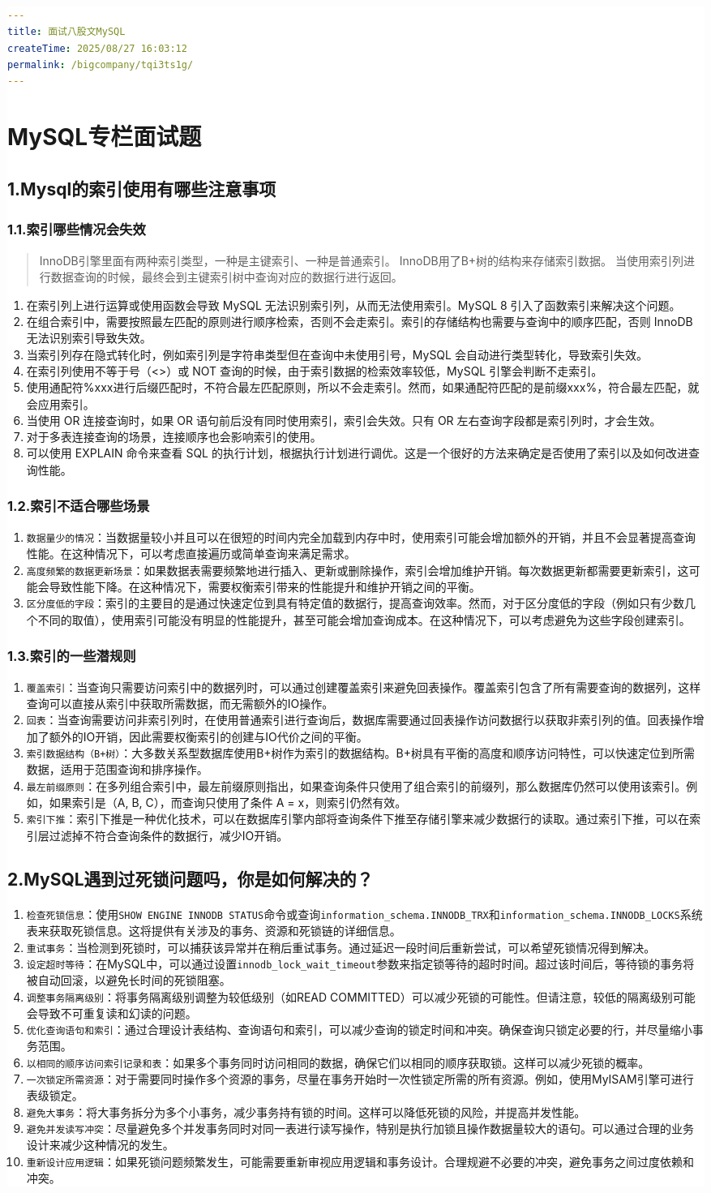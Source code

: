 ```yaml
---
title: 面试八股文MySQL
createTime: 2025/08/27 16:03:12
permalink: /bigcompany/tqi3ts1g/
---
```

# MySQL专栏面试题

## 1.Mysql的索引使用有哪些注意事项

### 1.1.索引哪些情况会失效

> InnoDB引擎里面有两种索引类型，一种是主键索引、一种是普通索引。 InnoDB用了B+树的结构来存储索引数据。 当使用索引列进行数据查询的时候，最终会到主键索引树中查询对应的数据行进行返回。

1. 在索引列上进行运算或使用函数会导致 MySQL 无法识别索引列，从而无法使用索引。MySQL 8 引入了函数索引来解决这个问题。
2. 在组合索引中，需要按照最左匹配的原则进行顺序检索，否则不会走索引。索引的存储结构也需要与查询中的顺序匹配，否则 InnoDB 无法识别索引导致失效。
3. 当索引列存在隐式转化时，例如索引列是字符串类型但在查询中未使用引号，MySQL 会自动进行类型转化，导致索引失效。
4. 在索引列使用不等于号（<>）或 NOT 查询的时候，由于索引数据的检索效率较低，MySQL 引擎会判断不走索引。
5. 使用通配符%xxx进行后缀匹配时，不符合最左匹配原则，所以不会走索引。然而，如果通配符匹配的是前缀xxx%，符合最左匹配，就会应用索引。
6. 当使用 OR 连接查询时，如果 OR 语句前后没有同时使用索引，索引会失效。只有 OR 左右查询字段都是索引列时，才会生效。
7. 对于多表连接查询的场景，连接顺序也会影响索引的使用。
8. 可以使用 EXPLAIN 命令来查看 SQL 的执行计划，根据执行计划进行调优。这是一个很好的方法来确定是否使用了索引以及如何改进查询性能。

### 1.2.索引不适合哪些场景

1. `数据量少的情况`：当数据量较小并且可以在很短的时间内完全加载到内存中时，使用索引可能会增加额外的开销，并且不会显著提高查询性能。在这种情况下，可以考虑直接遍历或简单查询来满足需求。
2. `高度频繁的数据更新场景`：如果数据表需要频繁地进行插入、更新或删除操作，索引会增加维护开销。每次数据更新都需要更新索引，这可能会导致性能下降。在这种情况下，需要权衡索引带来的性能提升和维护开销之间的平衡。
3. `区分度低的字段`：索引的主要目的是通过快速定位到具有特定值的数据行，提高查询效率。然而，对于区分度低的字段（例如只有少数几个不同的取值），使用索引可能没有明显的性能提升，甚至可能会增加查询成本。在这种情况下，可以考虑避免为这些字段创建索引。

### 1.3.索引的一些潜规则

1. `覆盖索引`：当查询只需要访问索引中的数据列时，可以通过创建覆盖索引来避免回表操作。覆盖索引包含了所有需要查询的数据列，这样查询可以直接从索引中获取所需数据，而无需额外的IO操作。
2. `回表`：当查询需要访问非索引列时，在使用普通索引进行查询后，数据库需要通过回表操作访问数据行以获取非索引列的值。回表操作增加了额外的IO开销，因此需要权衡索引的创建与IO代价之间的平衡。
3. `索引数据结构（B+树）`：大多数关系型数据库使用B+树作为索引的数据结构。B+树具有平衡的高度和顺序访问特性，可以快速定位到所需数据，适用于范围查询和排序操作。
4. `最左前缀原则`：在多列组合索引中，最左前缀原则指出，如果查询条件只使用了组合索引的前缀列，那么数据库仍然可以使用该索引。例如，如果索引是（A, B, C），而查询只使用了条件 A = x，则索引仍然有效。
5. `索引下推`：索引下推是一种优化技术，可以在数据库引擎内部将查询条件下推至存储引擎来减少数据行的读取。通过索引下推，可以在索引层过滤掉不符合查询条件的数据行，减少IO开销。

## 2.MySQL遇到过死锁问题吗，你是如何解决的？

1. `检查死锁信息`：使用`SHOW ENGINE INNODB STATUS`命令或查询`information_schema.INNODB_TRX`和`information_schema.INNODB_LOCKS`系统表来获取死锁信息。这将提供有关涉及的事务、资源和死锁链的详细信息。
2. `重试事务`：当检测到死锁时，可以捕获该异常并在稍后重试事务。通过延迟一段时间后重新尝试，可以希望死锁情况得到解决。
3. `设定超时等待`：在MySQL中，可以通过设置`innodb_lock_wait_timeout`参数来指定锁等待的超时时间。超过该时间后，等待锁的事务将被自动回滚，以避免长时间的死锁阻塞。
4. `调整事务隔离级别`：将事务隔离级别调整为较低级别（如READ COMMITTED）可以减少死锁的可能性。但请注意，较低的隔离级别可能会导致不可重复读和幻读的问题。
5. `优化查询语句和索引`：通过合理设计表结构、查询语句和索引，可以减少查询的锁定时间和冲突。确保查询只锁定必要的行，并尽量缩小事务范围。
6. `以相同的顺序访问索引记录和表`：如果多个事务同时访问相同的数据，确保它们以相同的顺序获取锁。这样可以减少死锁的概率。
7. `一次锁定所需资源`：对于需要同时操作多个资源的事务，尽量在事务开始时一次性锁定所需的所有资源。例如，使用MyISAM引擎可进行表级锁定。
8. `避免大事务`：将大事务拆分为多个小事务，减少事务持有锁的时间。这样可以降低死锁的风险，并提高并发性能。
9. `避免并发读写冲突`：尽量避免多个并发事务同时对同一表进行读写操作，特别是执行加锁且操作数据量较大的语句。可以通过合理的业务设计来减少这种情况的发生。
10. `重新设计应用逻辑`：如果死锁问题频繁发生，可能需要重新审视应用逻辑和事务设计。合理规避不必要的冲突，避免事务之间过度依赖和冲突。
